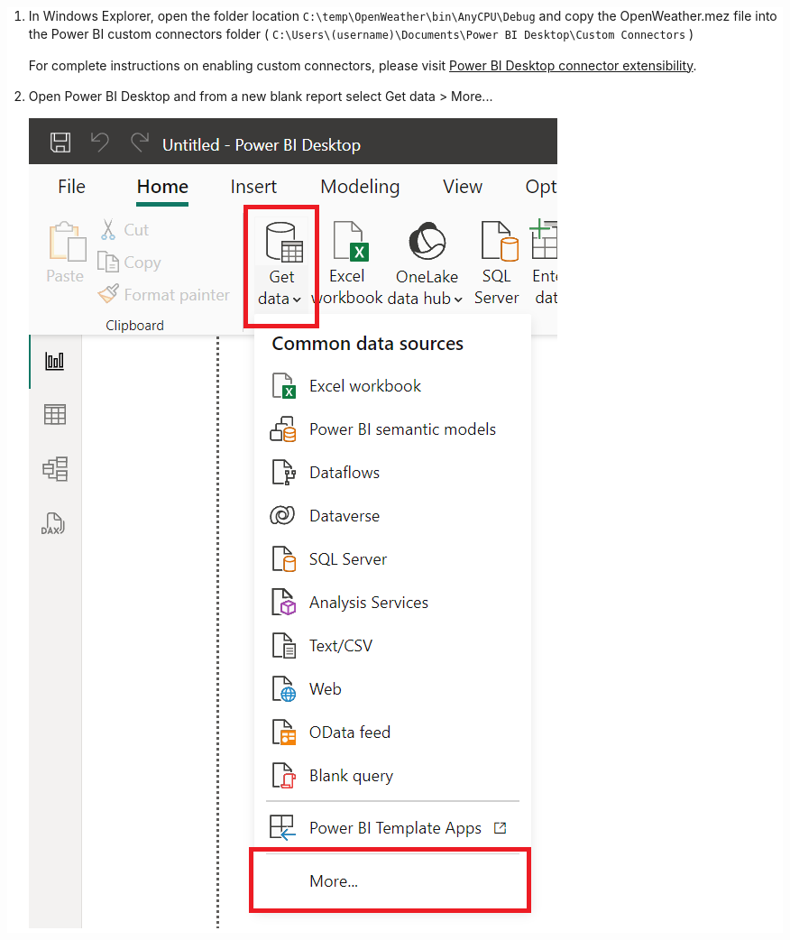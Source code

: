 1. In Windows Explorer, open the folder location ``C:\temp\OpenWeather\bin\AnyCPU\Debug`` and copy the OpenWeather.mez file into the Power BI custom connectors folder ( ``C:\Users\(username)\Documents\Power BI Desktop\Custom Connectors`` )

    For complete instructions on enabling custom connectors, please visit [Power BI Desktop connector extensibility](https://learn.microsoft.com/power-bi/connect-data/desktop-connector-extensibility#custom-connectors).

1. Open Power BI Desktop and from a new blank report select Get data > More...

    ![Get data more](./media/get-data-more.png)
